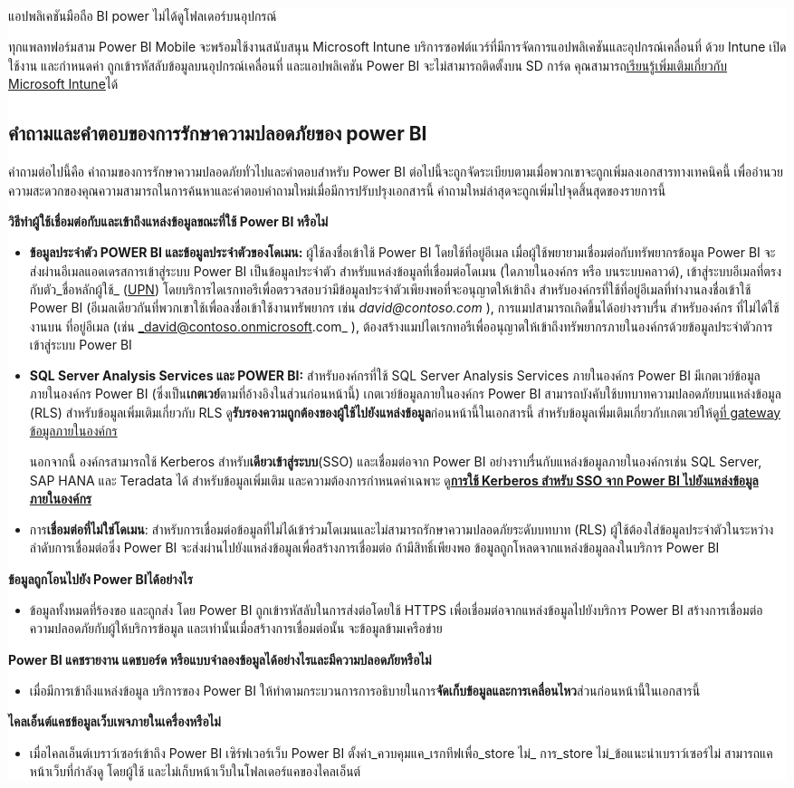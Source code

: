 แอปพลิเคชันมือถือ BI power ไม่ได้ดูโฟลเดอร์บนอุปกรณ์ 

ทุกแพลทฟอร์มสาม Power BI Mobile จะพร้อมใช้งานสนับสนุน Microsoft Intune บริการซอฟต์แวร์ที่มีการจัดการแอปพลิเคชันและอุปกรณ์เคลื่อนที่ ด้วย Intune เปิดใช้งาน และกำหนดค่า ถูกเข้ารหัสลับข้อมูลบนอุปกรณ์เคลื่อนที่ และแอปพลิเคชัน Power BI จะไม่สามารถติดตั้งบน SD การ์ด คุณสามารถ[เรียนรู้เพิ่มเติมเกี่ยวกับ Microsoft Intune](https://www.microsoft.com/cloud-platform/microsoft-intune)ได้

## <a name="power-bi-security-questions-and-answers"></a>คำถามและคำตอบของการรักษาความปลอดภัยของ power BI

คำถามต่อไปนี้คือ คำถามของการรักษาความปลอดภัยทั่วไปและคำตอบสำหรับ Power BI ต่อไปนี้จะถูกจัดระเบียบตามเมื่อพวกเขาจะถูกเพิ่มลงเอกสารทางเทคนิคนี้ เพื่ออำนวยความสะดวกของคุณความสามารถในการค้นหาและคำตอบคำถามใหม่เมื่อมีการปรับปรุงเอกสารนี้ คำถามใหม่ล่าสุดจะถูกเพิ่มไปจุดสิ้นสุดของรายการนี้

**วิธีทำผู้ใช้เชื่อมต่อกับและเข้าถึงแหล่งข้อมูลขณะที่ใช้ Power BI หรือไม่**

* **ข้อมูลประจำตัว POWER BI และข้อมูลประจำตัวของโดเมน:** ผู้ใช้ลงชื่อเข้าใช้ Power BI โดยใช้ที่อยู่อีเมล เมื่อผู้ใช้พยายามเชื่อมต่อกับทรัพยากรข้อมูล Power BI จะส่งผ่านอีเมลแอดเดรสการเข้าสู่ระบบ Power BI เป็นข้อมูลประจำตัว สำหรับแหล่งข้อมูลที่เชื่อมต่อโดเมน (ใดภายในองค์กร หรือ บนระบบคลาวด์), เข้าสู่ระบบอีเมลที่ตรงกับตัว_ชื่อหลักผู้ใช้_ ([UPN](https://msdn.microsoft.com/library/windows/desktop/aa380525(v=vs.85).aspx)) โดยบริการไดเรกทอรีเพื่อตรวจสอบว่ามีข้อมูลประจำตัวเพียงพอที่จะอนุญาตให้เข้าถึง สำหรับองค์กรที่ใช้ที่อยู่อีเมลที่ทำงานลงชื่อเข้าใช้ Power BI (อีเมลเดียวกันที่พวกเขาใช้เพื่อลงชื่อเข้าใช้งานทรัพยากร เช่น _david@contoso.com_ ), การแมปสามารถเกิดขึ้นได้อย่างราบรื่น สำหรับองค์กร ที่ไม่ได้ใช้งานบน ที่อยู่อีเมล (เช่น _david@contoso.onmicrosoft.com_ ), ต้องสร้างแมปไดเรกทอรีเพื่ออนุญาตให้เข้าถึงทรัพยากรภายในองค์กรด้วยข้อมูลประจำตัวการเข้าสู่ระบบ Power BI

* **SQL Server Analysis Services และ POWER BI:** สำหรับองค์กรที่ใช้ SQL Server Analysis Services ภายในองค์กร Power BI มีเกตเวย์ข้อมูลภายในองค์กร Power BI (ซึ่งเป็น**เกตเวย์**ตามที่อ้างอิงในส่วนก่อนหน้านี้)  เกตเวย์ข้อมูลภายในองค์กร Power BI สามารถบังคับใช้บทบาทความปลอดภัยบนแหล่งข้อมูล (RLS) สำหรับข้อมูลเพิ่มเติมเกี่ยวกับ RLS ดู**รับรองความถูกต้องของผู้ใช้ไปยังแหล่งข้อมูล**ก่อนหน้านี้ในเอกสารนี้ สำหรับข้อมูลเพิ่มเติมเกี่ยวกับเกตเวย์ให้ดู[ที่ gateway ข้อมูลภายในองค์กร](service-gateway-onprem.md)

  นอกจากนี้ องค์กรสามารถใช้ Kerberos สำหรับ**เดียวเข้าสู่ระบบ**(SSO) และเชื่อมต่อจาก Power BI อย่างราบรื่นกับแหล่งข้อมูลภายในองค์กรเช่น SQL Server, SAP HANA และ Teradata ได้ สำหรับข้อมูลเพิ่มเติม และความต้องการกำหนดค่าเฉพาะ ดู[**การใช้ Kerberos สำหรับ SSO จาก Power BI ไปยังแหล่งข้อมูลภายในองค์กร**](https://docs.microsoft.com/power-bi/service-gateway-kerberos-for-sso-pbi-to-on-premises-data)

* การ**เชื่อมต่อที่ไม่ใช่โดเมน**: สำหรับการเชื่อมต่อข้อมูลที่ไม่ได้เข้าร่วมโดเมนและไม่สามารถรักษาความปลอดภัยระดับบทบาท (RLS) ผู้ใช้ต้องใส่ข้อมูลประจำตัวในระหว่างลำดับการเชื่อมต่อซึ่ง Power BI จะส่งผ่านไปยังแหล่งข้อมูลเพื่อสร้างการเชื่อมต่อ ถ้ามีสิทธิ์เพียงพอ ข้อมูลถูกโหลดจากแหล่งข้อมูลลงในบริการ Power BI

**ข้อมูลถูกโอนไปยัง Power BIได้อย่างไร**

* ข้อมูลทั้งหมดที่ร้องขอ และถูกส่ง โดย Power BI ถูกเข้ารหัสลับในการส่งต่อโดยใช้ HTTPS เพื่อเชื่อมต่อจากแหล่งข้อมูลไปยังบริการ Power BI สร้างการเชื่อมต่อความปลอดภัยกับผู้ให้บริการข้อมูล และเท่านั้นเมื่อสร้างการเชื่อมต่อนั้น จะข้อมูลข้ามเครือข่าย

**Power BI แคชรายงาน แดชบอร์ด หรือแบบจำลองข้อมูลได้อย่างไรและมีความปลอดภัยหรือไม่**

* เมื่อมีการเข้าถึงแหล่งข้อมูล บริการของ Power BI ให้ทำตามกระบวนการการอธิบายในการ**จัดเก็บข้อมูลและการเคลื่อนไหว**ส่วนก่อนหน้านี้ในเอกสารนี้

**ไคลเอ็นต์แคชข้อมูลเว็บเพจภายในเครื่องหรือไม่**

* เมื่อไคลเอ็นต์เบราว์เซอร์เข้าถึง Power BI เซิร์ฟเวอร์เว็บ Power BI ตั้งค่า_ควบคุมแค_เรกทีฟเพื่อ_store ไม่_ การ_store ไม่_ข้อแนะนำเบราว์เซอร์ไม่ สามารถแคหน้าเว็บที่กำลังดู โดยผู้ใช้ และไม่เก็บหน้าเว็บในโฟลเดอร์แคของไคลเอ็นต์
